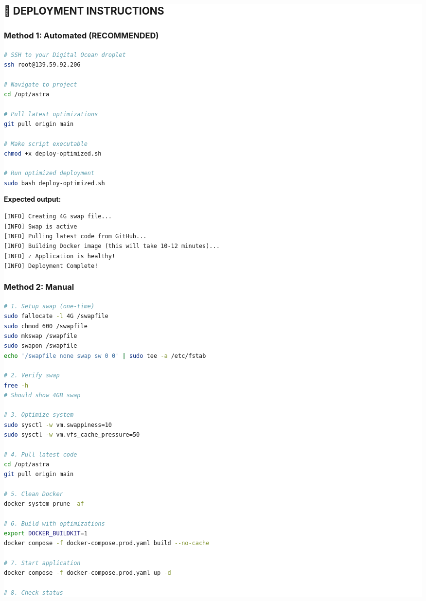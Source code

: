 
## 🚀 DEPLOYMENT INSTRUCTIONS

### Method 1: Automated (RECOMMENDED)

```bash
# SSH to your Digital Ocean droplet
ssh root@139.59.92.206

# Navigate to project
cd /opt/astra

# Pull latest optimizations
git pull origin main

# Make script executable
chmod +x deploy-optimized.sh

# Run optimized deployment
sudo bash deploy-optimized.sh
```

**Expected output:**
```
[INFO] Creating 4G swap file...
[INFO] Swap is active
[INFO] Pulling latest code from GitHub...
[INFO] Building Docker image (this will take 10-12 minutes)...
[INFO] ✓ Application is healthy!
[INFO] Deployment Complete!
```

### Method 2: Manual

```bash
# 1. Setup swap (one-time)
sudo fallocate -l 4G /swapfile
sudo chmod 600 /swapfile
sudo mkswap /swapfile
sudo swapon /swapfile
echo '/swapfile none swap sw 0 0' | sudo tee -a /etc/fstab

# 2. Verify swap
free -h
# Should show 4GB swap

# 3. Optimize system
sudo sysctl -w vm.swappiness=10
sudo sysctl -w vm.vfs_cache_pressure=50

# 4. Pull latest code
cd /opt/astra
git pull origin main

# 5. Clean Docker
docker system prune -af

# 6. Build with optimizations
export DOCKER_BUILDKIT=1
docker compose -f docker-compose.prod.yaml build --no-cache

# 7. Start application
docker compose -f docker-compose.prod.yaml up -d

# 8. Check status
```